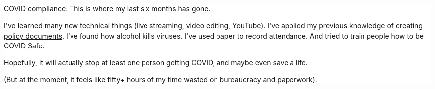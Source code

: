 COVID compliance: This is where my last six months has gone.

I've learned many new technical things (live streaming, video editing, YouTube).
I've applied my previous knowledge of [creating policy documents](/2016-09-19/Writing_Terms_And_Conditions.html).
I've found how alcohol kills viruses.
I've used paper to record attendance.
And tried to train people how to be COVID Safe.

Hopefully, it will actually stop at least one person getting COVID, and maybe even save a life.

(But at the moment, it feels like fifty+ hours of my time wasted on bureaucracy and paperwork).
